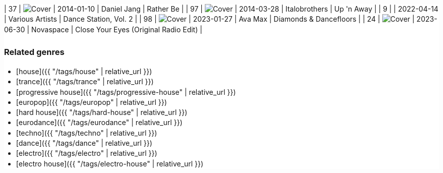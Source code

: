 | 37 | ![Cover](https://i.discogs.com/22u8b1bA-jZaRtvMRtPqp9_K0hKPjrBaMMXrByxTcqM/rs:fit/g:sm/q:40/h:150/w:150/czM6Ly9kaXNjb2dz/LWRhdGFiYXNlLWlt/YWdlcy9SLTE0NTA1/NjQ1LTE1OTQzMjI1/MDEtNTU5My5qcGVn.jpeg) | 2014-01-10 | Daniel Jang | Rather Be |
| 97 | ![Cover](https://i.discogs.com/lfHpsMvpGAwKXmVma0WDLrRrX42L48MFfRcmfsfzbaE/rs:fit/g:sm/q:40/h:150/w:150/czM6Ly9kaXNjb2dz/LWRhdGFiYXNlLWlt/YWdlcy9SLTYyODYz/MzctMTQxNTYxMTQ5/NS05MDMyLmpwZWc.jpeg) | 2014-03-28 | Italobrothers | Up &#39;n Away |
| 9 |  | 2022-04-14 | Various Artists | Dance Station, Vol. 2 |
| 98 | ![Cover](https://i.discogs.com/cUdoK3WX2IXWlosHYPLyjINGGwF9jgeQMVphqEGxMyw/rs:fit/g:sm/q:40/h:150/w:150/czM6Ly9kaXNjb2dz/LWRhdGFiYXNlLWlt/YWdlcy9SLTI1ODY4/MzI5LTE2NzQ1NDc2/OTAtODMyNi5qcGVn.jpeg) | 2023-01-27 | Ava Max | Diamonds &amp; Dancefloors |
| 24 | ![Cover](https://i.discogs.com/T2Q9lD4U63sI5BfXGVhIF1HKBJKdF8vOQ6fHA0OyxGw/rs:fit/g:sm/q:40/h:150/w:150/czM6Ly9kaXNjb2dz/LWRhdGFiYXNlLWlt/YWdlcy9SLTMzNDE3/MjgtMTMyNjYyODUw/OC5qcGVn.jpeg) | 2023-06-30 | Novaspace | Close Your Eyes (Original Radio Edit) |

### Related genres

- [house]({{ "/tags/house" | relative_url }})
- [trance]({{ "/tags/trance" | relative_url }})
- [progressive house]({{ "/tags/progressive-house" | relative_url }})
- [europop]({{ "/tags/europop" | relative_url }})
- [hard house]({{ "/tags/hard-house" | relative_url }})
- [eurodance]({{ "/tags/eurodance" | relative_url }})
- [techno]({{ "/tags/techno" | relative_url }})
- [dance]({{ "/tags/dance" | relative_url }})
- [electro]({{ "/tags/electro" | relative_url }})
- [electro house]({{ "/tags/electro-house" | relative_url }})
